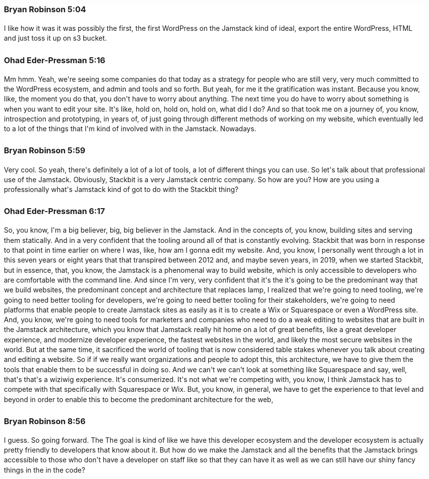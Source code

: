 ### Bryan Robinson  5:04  
I like how it was it was possibly the first, the first WordPress on the Jamstack kind of ideal, export the entire WordPress, HTML and just toss it up on s3 bucket.

### Ohad Eder-Pressman  5:16  
Mm hmm. Yeah, we're seeing some companies do that today as a strategy for people who are still very, very much committed to the WordPress ecosystem, and admin and tools and so forth. But yeah, for me it the gratification was instant. Because you know, like, the moment you do that, you don't have to worry about anything. The next time you do have to worry about something is when you want to edit your site. It's like, hold on, hold on, hold on, what did I do? And so that took me on a journey of, you know, introspection and prototyping, in years of, of just going through different methods of working on my website, which eventually led to a lot of the things that I'm kind of involved with in the Jamstack. Nowadays.

### Bryan Robinson  5:59  
Very cool. So yeah, there's definitely a lot of a lot of tools, a lot of different things you can use. So let's talk about that professional use of the Jamstack. Obviously, Stackbit is a very Jamstack centric company. So how are you? How are you using a professionally what's Jamstack kind of got to do with the Stackbit thing?

### Ohad Eder-Pressman  6:17  
So, you know, I'm a big believer, big, big believer in the Jamstack. And in the concepts of, you know, building sites and serving them statically. And in a very confident that the tooling around all of that is constantly evolving. Stackbit that was born in response to that point in time earlier on where I was, like, how am I gonna edit my website. And, you know, I personally went through a lot in this seven years or eight years that that transpired between 2012 and, and maybe seven years, in 2019, when we started Stackbit, but in essence, that, you know, the Jamstack is a phenomenal way to build website, which is only accessible to developers who are comfortable with the command line. And since I'm very, very confident that it's the it's going to be the predominant way that we build websites, the predominant concept and architecture that replaces lamp, I realized that we're going to need tooling, we're going to need better tooling for developers, we're going to need better tooling for their stakeholders, we're going to need platforms that enable people to create Jamstack sites as easily as it is to create a Wix or Squarespace or even a WordPress site. And, you know, we're going to need tools for marketers and companies who need to do a weak editing to websites that are built in the Jamstack architecture, which you know that Jamstack really hit home on a lot of great benefits, like a great developer experience, and modernize developer experience, the fastest websites in the world, and likely the most secure websites in the world. But at the same time, it sacrificed the world of tooling that is now considered table stakes whenever you talk about creating and editing a website. So if if we really want organizations and people to adopt this, this architecture, we have to give them the tools that enable them to be successful in doing so. And we can't we can't look at something like Squarespace and say, well, that's that's a wiziwig experience. It's consumerized. It's not what we're competing with, you know, I think Jamstack has to compete with that specifically with Squarespace or Wix. But, you know, in general, we have to get the experience to that level and beyond in order to enable this to become the predominant architecture for the web,

### Bryan Robinson  8:56  
I guess. So going forward. The The goal is kind of like we have this developer ecosystem and the developer ecosystem is actually pretty friendly to developers that know about it. But how do we make the Jamstack and all the benefits that the Jamstack brings accessible to those who don't have a developer on staff like so that they can have it as well as we can still have our shiny fancy things in the in the code?
